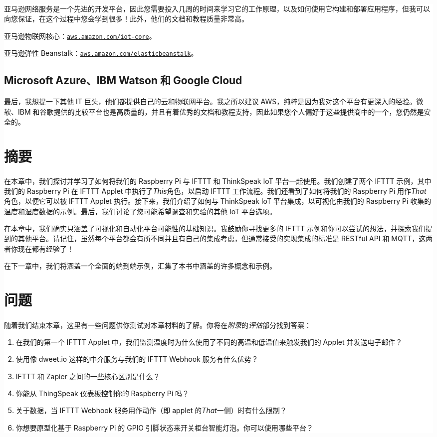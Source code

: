 亚马逊网络服务是一个先进的开发平台，因此您需要投入几周的时间来学习它的工作原理，以及如何使用它构建和部署应用程序，但我可以向您保证，在这个过程中您会学到很多！此外，他们的文档和教程质量非常高。

亚马逊物联网核心：[`aws.amazon.com/iot-core`](https://aws.amazon.com/iot-core)。

亚马逊弹性 Beanstalk：[`aws.amazon.com/elasticbeanstalk`](https://aws.amazon.com/elasticbeanstalk)。

## **Microsoft Azure、IBM Watson 和 Google Cloud**

最后，我想提一下其他 IT 巨头，他们都提供自己的云和物联网平台。我之所以建议 AWS，纯粹是因为我对这个平台有更深入的经验。微软、IBM 和谷歌提供的比较平台也是高质量的，并且有着优秀的文档和教程支持，因此如果您个人偏好于这些提供商中的一个，您仍然是安全的。

# 摘要

在本章中，我们探讨并学习了如何将我们的 Raspberry Pi 与 IFTTT 和 ThinkSpeak IoT 平台一起使用。我们创建了两个 IFTTT 示例，其中我们的 Raspberry Pi 在 IFTTT Applet 中执行了*This*角色，以启动 IFTTT 工作流程。我们还看到了如何将我们的 Raspberry Pi 用作*That*角色，以便它可以被 IFTTT Applet 执行。接下来，我们介绍了如何与 ThinkSpeak IoT 平台集成，以可视化由我们的 Raspberry Pi 收集的温度和湿度数据的示例。最后，我们讨论了您可能希望调查和实验的其他 IoT 平台选项。

在本章中，我们确实只涵盖了可视化和自动化平台可能性的基础知识。我鼓励你寻找更多的 IFTTT 示例和你可以尝试的想法，并探索我们提到的其他平台。请记住，虽然每个平台都会有所不同并且有自己的集成考虑，但通常接受的实现集成的标准是 RESTful API 和 MQTT，这两者你现在都有经验了！

在下一章中，我们将涵盖一个全面的端到端示例，汇集了本书中涵盖的许多概念和示例。

# 问题

随着我们结束本章，这里有一些问题供你测试对本章材料的了解。你将在*附录*的*评估*部分找到答案：

1.  在我们的第一个 IFTTT Applet 中，我们监测温度时为什么使用了不同的高温和低温值来触发我们的 Applet 并发送电子邮件？

1.  使用像 dweet.io 这样的中介服务与我们的 IFTTT Webhook 服务有什么优势？

1.  IFTTT 和 Zapier 之间的一些核心区别是什么？

1.  你能从 ThingSpeak 仪表板控制你的 Raspberry Pi 吗？

1.  关于数据，当 IFTTT Webhook 服务用作动作（即 applet 的*That*一侧）时有什么限制？

1.  你想要原型化基于 Raspberry Pi 的 GPIO 引脚状态来开关柜台智能灯泡。你可以使用哪些平台？
